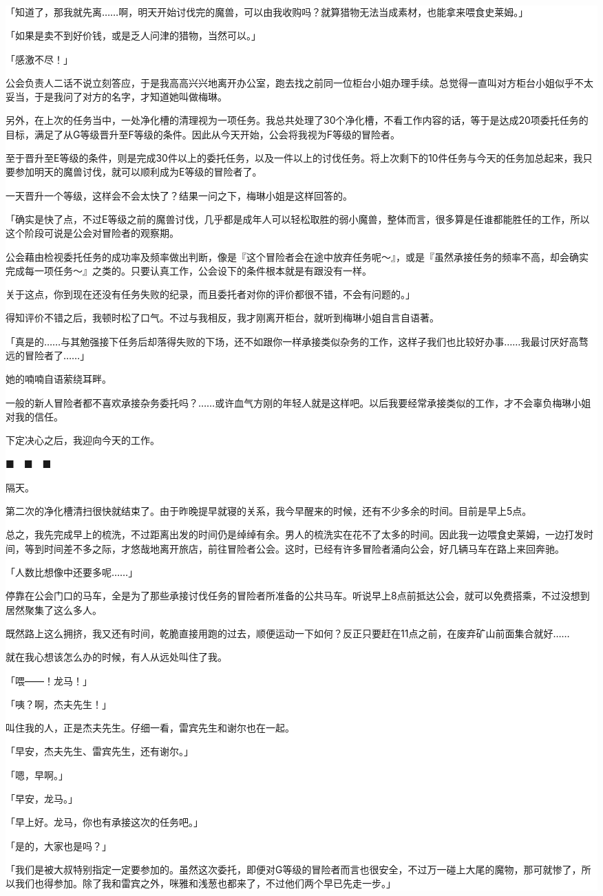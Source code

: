 「知道了，那我就先离……啊，明天开始讨伐完的魔兽，可以由我收购吗？就算猎物无法当成素材，也能拿来喂食史莱姆。」

「如果是卖不到好价钱，或是乏人问津的猎物，当然可以。」

「感激不尽！」

公会负责人二话不说立刻答应，于是我高高兴兴地离开办公室，跑去找之前同一位柜台小姐办理手续。总觉得一直叫对方柜台小姐似乎不太妥当，于是我问了对方的名字，才知道她叫做梅琳。

另外，在上次的任务当中，一处净化槽的清理视为一项任务。我总共处理了30个净化槽，不看工作内容的话，等于是达成20项委托任务的目标，满足了从G等级晋升至F等级的条件。因此从今天开始，公会将我视为F等级的冒险者。

至于晋升至E等级的条件，则是完成30件以上的委托任务，以及一件以上的讨伐任务。将上次剩下的10件任务与今天的任务加总起来，我只要参加明天的魔兽讨伐，就可以顺利成为E等级的冒险者了。

一天晋升一个等级，这样会不会太快了？结果一问之下，梅琳小姐是这样回答的。

「确实是快了点，不过E等级之前的魔兽讨伐，几乎都是成年人可以轻松取胜的弱小魔兽，整体而言，很多算是任谁都能胜任的工作，所以这个阶段可说是公会对冒险者的观察期。

公会藉由检视委托任务的成功率及频率做出判断，像是『这个冒险者会在途中放弃任务呢～』，或是『虽然承接任务的频率不高，却会确实完成每一项任务～』之类的。只要认真工作，公会设下的条件根本就是有跟没有一样。

关于这点，你到现在还没有任务失败的纪录，而且委托者对你的评价都很不错，不会有问题的。」

得知评价不错之后，我顿时松了口气。不过与我相反，我才刚离开柜台，就听到梅琳小姐自言自语著。

「真是的……与其勉强接下任务后却落得失败的下场，还不如跟你一样承接类似杂务的工作，这样子我们也比较好办事……我最讨厌好高骛远的冒险者了……」

她的喃喃自语萦绕耳畔。

一般的新人冒险者都不喜欢承接杂务委托吗？……或许血气方刚的年轻人就是这样吧。以后我要经常承接类似的工作，才不会辜负梅琳小姐对我的信任。

下定决心之后，我迎向今天的工作。

■　■　■

隔天。

第二次的净化槽清扫很快就结束了。由于昨晚提早就寝的关系，我今早醒来的时候，还有不少多余的时间。目前是早上5点。

总之，我先完成早上的梳洗，不过距离出发的时间仍是绰绰有余。男人的梳洗实在花不了太多的时间。因此我一边喂食史莱姆，一边打发时间，等到时间差不多之际，才悠哉地离开旅店，前往冒险者公会。这时，已经有许多冒险者涌向公会，好几辆马车在路上来回奔驰。

「人数比想像中还要多呢……」

停靠在公会门口的马车，全是为了那些承接讨伐任务的冒险者所准备的公共马车。听说早上8点前抵达公会，就可以免费搭乘，不过没想到居然聚集了这么多人。

既然路上这么拥挤，我又还有时间，乾脆直接用跑的过去，顺便运动一下如何？反正只要赶在11点之前，在废弃矿山前面集合就好……

就在我心想该怎么办的时候，有人从远处叫住了我。

「喂——！龙马！」

「咦？啊，杰夫先生！」

叫住我的人，正是杰夫先生。仔细一看，雷宾先生和谢尔也在一起。

「早安，杰夫先生、雷宾先生，还有谢尔。」

「嗯，早啊。」

「早安，龙马。」

「早上好。龙马，你也有承接这次的任务吧。」

「是的，大家也是吗？」

「我们是被大叔特别指定一定要参加的。虽然这次委托，即便对G等级的冒险者而言也很安全，不过万一碰上大尾的魔物，那可就惨了，所以我们也得参加。除了我和雷宾之外，咪雅和浅葱也都来了，不过他们两个早已先走一步。」
